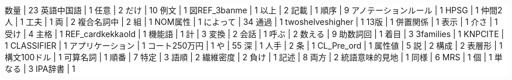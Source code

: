 数量 | 23
英語中国語 | 1
任意 | 2
だけ | 10
例文 | 1
図REF_3banme | 1
以上 | 2
記載 | 1
順序 | 9
アノテーションルール | 1
HPSG | 1
仲間2人 | 1
工夫 | 1
両 | 2
複合名詞中 | 2
組 | 1
NOM属性 | 1
によって | 34
通過 | 1
twoshelveshigher | 1
13版 | 1
併置関係 | 1
表示 | 1
介さ | 1
受け | 4
主格 | 1
REF_cardkekkaold | 1
機能語 | 1
計 | 3
変換 | 2
会話 | 1
呼ぶ | 2
数える | 9
助数詞回 | 1
着目 | 3
3families | 1
KNPCITE | 1
CLASSIFIER | 1
アプリケーション | 1
コート250万円 | 1
や | 55
深 | 1
人手 | 2
条 | 1
CL_Pre_ord | 1
属性値 | 5
説 | 2
構成 | 2
表層形 | 1
構文100ドル | 1
可算名詞 | 1
順番 | 7
特定 | 3
語順 | 2
繊維密度 | 2
負け | 1
記述 | 8
両方 | 2
統語意味的見地 | 1
同様 | 6
MRS | 1
個 | 1
単なる | 3
IPA辞書 | 1